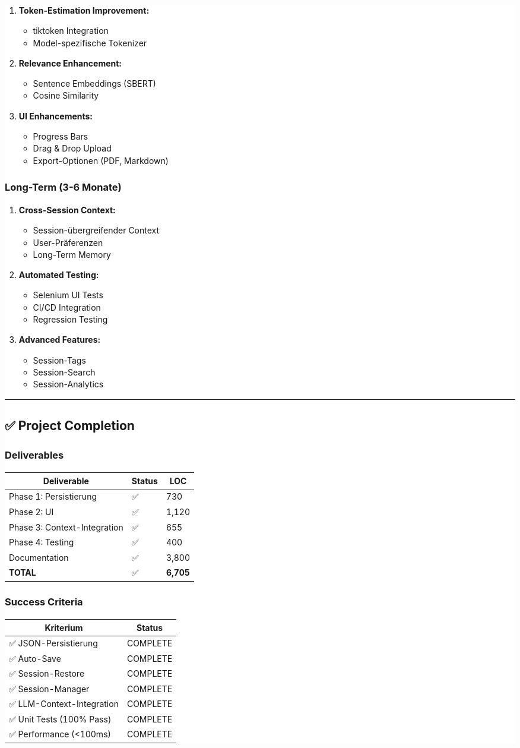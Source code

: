 1. **Token-Estimation Improvement:**
   - tiktoken Integration
   - Model-spezifische Tokenizer

2. **Relevance Enhancement:**
   - Sentence Embeddings (SBERT)
   - Cosine Similarity

3. **UI Enhancements:**
   - Progress Bars
   - Drag & Drop Upload
   - Export-Optionen (PDF, Markdown)

### Long-Term (3-6 Monate)

1. **Cross-Session Context:**
   - Session-übergreifender Context
   - User-Präferenzen
   - Long-Term Memory

2. **Automated Testing:**
   - Selenium UI Tests
   - CI/CD Integration
   - Regression Testing

3. **Advanced Features:**
   - Session-Tags
   - Session-Search
   - Session-Analytics

---

## ✅ Project Completion

### Deliverables

| Deliverable | Status | LOC |
|-------------|--------|-----|
| Phase 1: Persistierung | ✅ | 730 |
| Phase 2: UI | ✅ | 1,120 |
| Phase 3: Context-Integration | ✅ | 655 |
| Phase 4: Testing | ✅ | 400 |
| Documentation | ✅ | 3,800 |
| **TOTAL** | ✅ | **6,705** |

### Success Criteria

| Kriterium | Status |
|-----------|--------|
| ✅ JSON-Persistierung | COMPLETE |
| ✅ Auto-Save | COMPLETE |
| ✅ Session-Restore | COMPLETE |
| ✅ Session-Manager | COMPLETE |
| ✅ LLM-Context-Integration | COMPLETE |
| ✅ Unit Tests (100% Pass) | COMPLETE |
| ✅ Performance (<100ms) | COMPLETE |